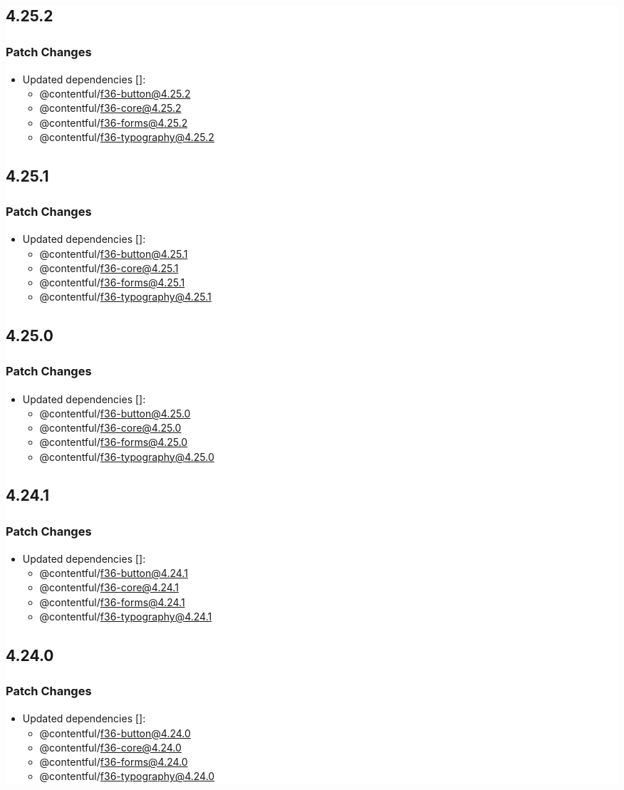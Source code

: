 ## 4.25.2

### Patch Changes

- Updated dependencies []:
  - @contentful/f36-button@4.25.2
  - @contentful/f36-core@4.25.2
  - @contentful/f36-forms@4.25.2
  - @contentful/f36-typography@4.25.2

## 4.25.1

### Patch Changes

- Updated dependencies []:
  - @contentful/f36-button@4.25.1
  - @contentful/f36-core@4.25.1
  - @contentful/f36-forms@4.25.1
  - @contentful/f36-typography@4.25.1

## 4.25.0

### Patch Changes

- Updated dependencies []:
  - @contentful/f36-button@4.25.0
  - @contentful/f36-core@4.25.0
  - @contentful/f36-forms@4.25.0
  - @contentful/f36-typography@4.25.0

## 4.24.1

### Patch Changes

- Updated dependencies []:
  - @contentful/f36-button@4.24.1
  - @contentful/f36-core@4.24.1
  - @contentful/f36-forms@4.24.1
  - @contentful/f36-typography@4.24.1

## 4.24.0

### Patch Changes

- Updated dependencies []:
  - @contentful/f36-button@4.24.0
  - @contentful/f36-core@4.24.0
  - @contentful/f36-forms@4.24.0
  - @contentful/f36-typography@4.24.0
